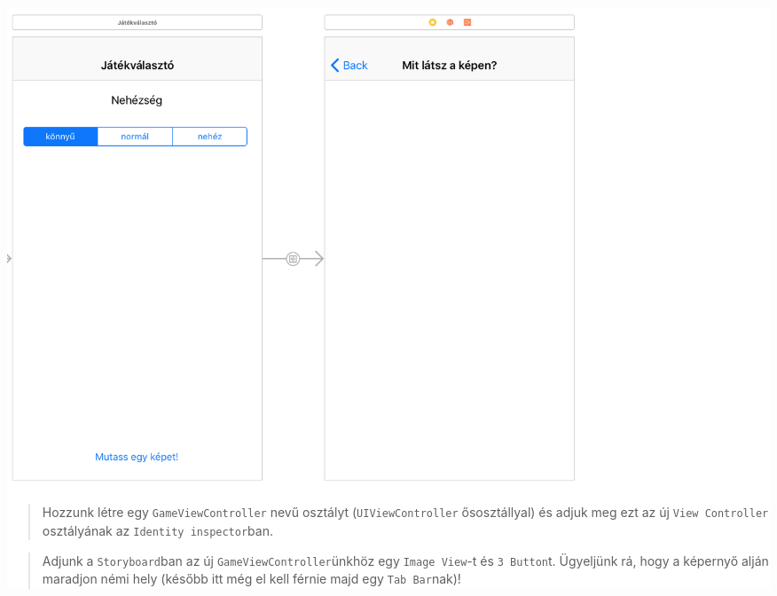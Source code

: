 <img src="img/06_game_view.png" alt="06" style="width: 75%;"/>

> Hozzunk létre egy `GameViewController` nevű osztályt (`UIViewController` ősosztállyal) és adjuk meg ezt az új `View Controller` osztályának az `Identity inspector`ban.


> Adjunk a `Storyboard`ban az új `GameViewController`ünkhöz egy `Image View`-t és `3 Button`t. Ügyeljünk rá, hogy a képernyő alján maradjon némi hely (később itt még el kell férnie majd egy `Tab Bar`nak)!
